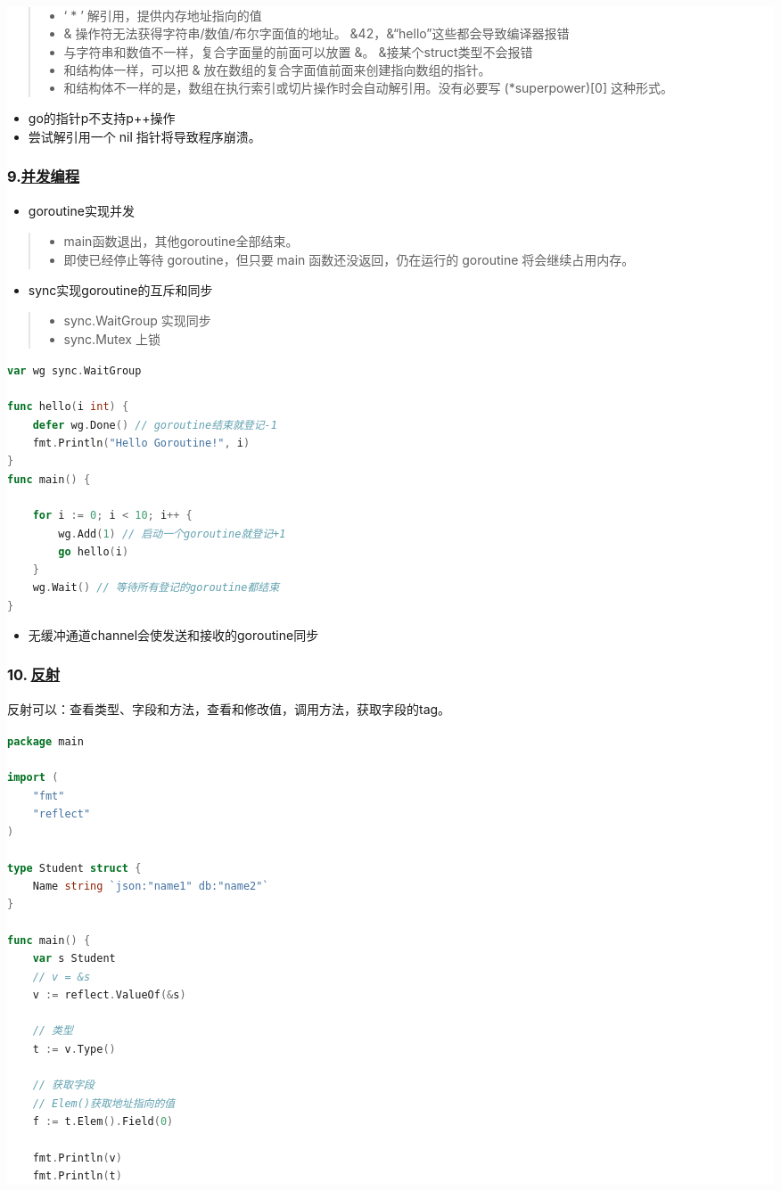 > + ‘ * ’ 解引用，提供内存地址指向的值
> + & 操作符无法获得字符串/数值/布尔字面值的地址。
&42，&“hello”这些都会导致编译器报错
> + 与字符串和数值不一样，复合字面量的前面可以放置 &。
&接某个struct类型不会报错
> + 和结构体一样，可以把 & 放在数组的复合字面值前面来创建指向数组的指针。
> + 和结构体不一样的是，数组在执行索引或切片操作时会自动解引用。没有必要写 (*superpower)[0] 这种形式。
* go的指针p不支持p++操作
* 尝试解引用一个 nil 指针将导致程序崩溃。
### 9.[并发编程](https://www.topgoer.cn/docs/golang/chapter09-2)
* goroutine实现并发
> + main函数退出，其他goroutine全部结束。
> + 即使已经停止等待 goroutine，但只要 main 函数还没返回，仍在运行的 goroutine 将会继续占用内存。 
* sync实现goroutine的互斥和同步
> + sync.WaitGroup 实现同步
> + sync.Mutex 上锁
```go
var wg sync.WaitGroup

func hello(i int) {
    defer wg.Done() // goroutine结束就登记-1
    fmt.Println("Hello Goroutine!", i)
}
func main() {

    for i := 0; i < 10; i++ {
        wg.Add(1) // 启动一个goroutine就登记+1
        go hello(i)
    }
    wg.Wait() // 等待所有登记的goroutine都结束
}
```
* 无缓冲通道channel会使发送和接收的goroutine同步
### 10. [反射](https://www.topgoer.cn/docs/golang/chapter11-12)
反射可以：查看类型、字段和方法，查看和修改值，调用方法，获取字段的tag。
```go
package main

import (
    "fmt"
    "reflect"
)

type Student struct {
    Name string `json:"name1" db:"name2"`
}

func main() {
    var s Student
	// v = &s
    v := reflect.ValueOf(&s)

    // 类型
    t := v.Type()

    // 获取字段
	// Elem()获取地址指向的值
    f := t.Elem().Field(0)

	fmt.Println(v)
	fmt.Println(t)
```